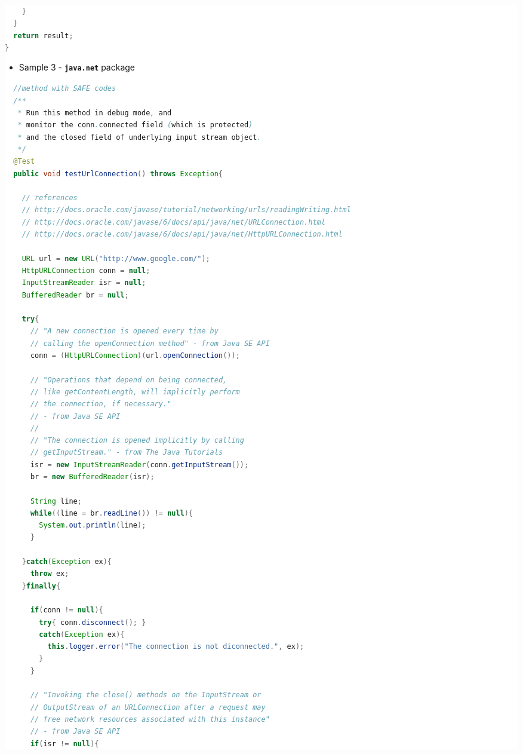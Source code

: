 ``` java
    }
  }
  return result;
}
```

-   Sample 3 - **`java.net`** package

``` java
  //method with SAFE codes
  /**
   * Run this method in debug mode, and
   * monitor the conn.connected field (which is protected)
   * and the closed field of underlying input stream object.
   */
  @Test
  public void testUrlConnection() throws Exception{

    // references
    // http://docs.oracle.com/javase/tutorial/networking/urls/readingWriting.html
    // http://docs.oracle.com/javase/6/docs/api/java/net/URLConnection.html
    // http://docs.oracle.com/javase/6/docs/api/java/net/HttpURLConnection.html

    URL url = new URL("http://www.google.com/");
    HttpURLConnection conn = null;
    InputStreamReader isr = null;
    BufferedReader br = null;

    try{
      // "A new connection is opened every time by
      // calling the openConnection method" - from Java SE API
      conn = (HttpURLConnection)(url.openConnection());

      // "Operations that depend on being connected,
      // like getContentLength, will implicitly perform
      // the connection, if necessary."
      // - from Java SE API
      //
      // "The connection is opened implicitly by calling
      // getInputStream." - from The Java Tutorials
      isr = new InputStreamReader(conn.getInputStream());
      br = new BufferedReader(isr);

      String line;
      while((line = br.readLine()) != null){
        System.out.println(line);
      }

    }catch(Exception ex){
      throw ex;
    }finally{

      if(conn != null){
        try{ conn.disconnect(); }
        catch(Exception ex){
          this.logger.error("The connection is not diconnected.", ex);
        }
      }

      // "Invoking the close() methods on the InputStream or
      // OutputStream of an URLConnection after a request may
      // free network resources associated with this instance"
      // - from Java SE API
      if(isr != null){
```